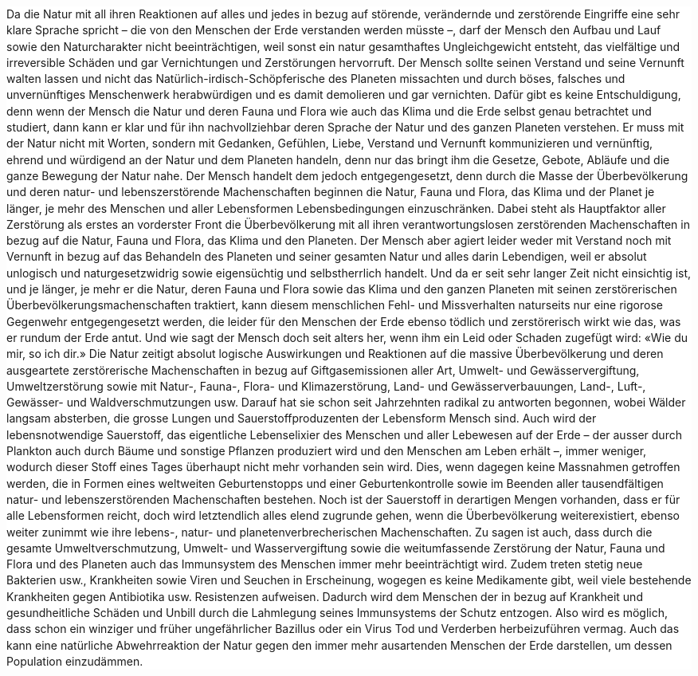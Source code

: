 Da die Natur mit all ihren Reaktionen auf alles und jedes in bezug auf störende, verändernde und zerstörende Eingriffe eine sehr klare Sprache spricht – die von den Menschen der Erde verstanden werden müsste –, darf der Mensch den Aufbau und Lauf sowie den Naturcharakter nicht beeinträchtigen, weil sonst ein natur gesamthaftes Ungleichgewicht entsteht, das vielfältige und irreversible Schäden und gar Vernichtungen und Zerstörungen hervorruft. Der Mensch sollte seinen Verstand und seine Vernunft walten lassen und nicht das Natürlich-irdisch-Schöpferische des Planeten missachten und durch böses, falsches und unvernünftiges Menschenwerk herabwürdigen und es damit demolieren und gar vernichten. Dafür gibt es keine Entschuldigung, denn wenn der Mensch die Natur und deren Fauna und Flora wie auch das Klima und die Erde selbst genau betrachtet und studiert, dann kann er klar und für ihn nachvollziehbar deren Sprache der Natur und des ganzen Planeten verstehen. Er muss mit der Natur nicht mit Worten, sondern mit Gedanken, Gefühlen, Liebe, Verstand und Vernunft kommunizieren und vernünftig, ehrend und würdigend an der Natur und dem Planeten handeln, denn nur das bringt ihm die Gesetze, Gebote, Abläufe und die ganze Bewegung der Natur nahe. Der Mensch handelt dem jedoch entgegengesetzt, denn durch die Masse der Überbevölkerung und deren natur- und lebenszerstörende Machenschaften beginnen die Natur, Fauna und Flora, das Klima und der Planet je länger, je mehr des Menschen und aller Lebensformen Lebensbedingungen einzuschränken. Dabei steht als Hauptfaktor aller Zerstörung als erstes an vorderster Front die Überbevölkerung mit all ihren verantwortungslosen zerstörenden Machenschaften in bezug auf die Natur, Fauna und Flora, das Klima und den Planeten. Der Mensch aber agiert leider weder mit Verstand noch mit Vernunft in bezug auf das Behandeln des Planeten und seiner gesamten Natur und alles darin Lebendigen, weil er absolut unlogisch und naturgesetzwidrig sowie eigensüchtig und selbstherrlich handelt. Und da er seit sehr langer Zeit nicht einsichtig ist, und je länger, je mehr er die Natur, deren Fauna und Flora sowie das Klima und den ganzen Planeten mit seinen zerstörerischen Überbevölkerungsmachenschaften traktiert, kann diesem menschlichen Fehl- und Missverhalten naturseits nur eine rigorose Gegenwehr entgegengesetzt werden, die leider für den Menschen der Erde ebenso tödlich und zerstörerisch wirkt wie das, was er rundum der Erde antut. Und wie sagt der Mensch doch seit alters her, wenn ihm ein Leid oder Schaden zugefügt wird: «Wie du mir, so ich dir.» Die Natur zeitigt absolut logische Auswirkungen und Reaktionen auf die massive Überbevölkerung und deren ausgeartete zerstörerische Machenschaften in bezug auf Giftgasemissionen aller Art, Umwelt- und Gewässervergiftung, Umweltzerstörung sowie mit Natur-, Fauna-, Flora- und Klimazerstörung, Land- und Gewässerverbauungen, Land-, Luft-, Gewässer- und Waldverschmutzungen usw. Darauf hat sie schon seit Jahrzehnten radikal zu antworten begonnen, wobei Wälder langsam absterben, die grosse Lungen und Sauerstoffproduzenten der Lebensform Mensch sind. Auch wird der lebensnotwendige Sauerstoff, das eigentliche Lebenselixier des Menschen und aller Lebewesen auf der Erde – der ausser durch Plankton auch durch Bäume und sonstige Pflanzen produziert wird und den Menschen am Leben erhält –, immer weniger, wodurch dieser Stoff eines Tages überhaupt nicht mehr vorhanden sein wird. Dies, wenn dagegen keine Massnahmen getroffen werden, die in Formen eines weltweiten Geburtenstopps und einer Geburtenkontrolle sowie im Beenden aller tausendfältigen natur- und lebenszerstörenden Machenschaften bestehen. Noch ist der Sauerstoff in derartigen Mengen vorhanden, dass er für alle Lebensformen reicht, doch wird letztendlich alles elend zugrunde gehen, wenn die Überbevölkerung weiterexistiert, ebenso weiter zunimmt wie ihre lebens-, natur- und planetenverbrecherischen Machenschaften. Zu sagen ist auch, dass durch die gesamte Umweltverschmutzung, Umwelt- und Wasservergiftung sowie die weitumfassende Zerstörung der Natur, Fauna und Flora und des Planeten auch das Immunsystem des Menschen immer mehr beeinträchtigt wird. Zudem treten stetig neue Bakterien usw., Krankheiten sowie Viren und Seuchen in Erscheinung, wogegen es keine Medikamente gibt, weil viele bestehende Krankheiten gegen Antibiotika usw. Resistenzen aufweisen. Dadurch wird dem Menschen der in bezug auf Krankheit und gesundheitliche Schäden und Unbill durch die Lahmlegung seines Immunsystems der Schutz entzogen. Also wird es möglich, dass schon ein winziger und früher ungefährlicher Bazillus oder ein Virus Tod und Verderben herbeizuführen vermag. Auch das kann eine natürliche Abwehrreaktion der Natur gegen den immer mehr ausartenden Menschen der Erde darstellen, um dessen Population einzudämmen.